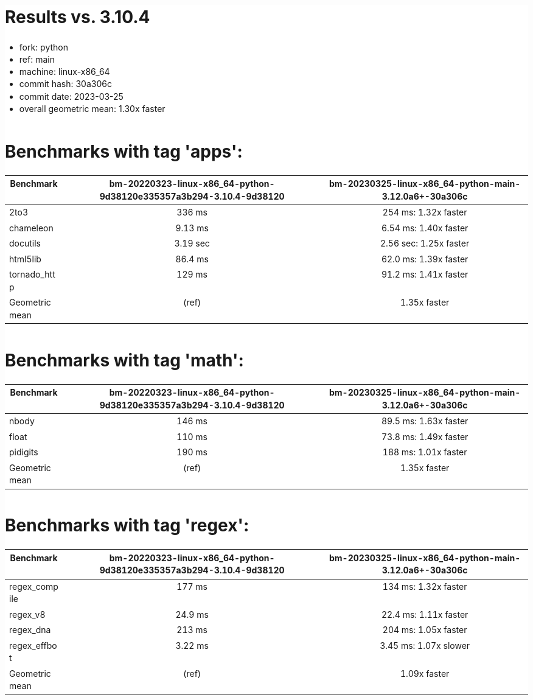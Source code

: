 
# Results vs. 3.10.4

- fork: python
- ref: main
- machine: linux-x86_64
- commit hash: 30a306c
- commit date: 2023-03-25
- overall geometric mean: 1.30x faster

Benchmarks with tag 'apps':
===========================

| Benchmark      | bm-20220323-linux-x86_64-python-9d38120e335357a3b294-3.10.4-9d38120 | bm-20230325-linux-x86_64-python-main-3.12.0a6+-30a306c |
|----------------|:-------------------------------------------------------------------:|:------------------------------------------------------:|
| 2to3           | 336 ms                                                              | 254 ms: 1.32x faster                                   |
| chameleon      | 9.13 ms                                                             | 6.54 ms: 1.40x faster                                  |
| docutils       | 3.19 sec                                                            | 2.56 sec: 1.25x faster                                 |
| html5lib       | 86.4 ms                                                             | 62.0 ms: 1.39x faster                                  |
| tornado_http   | 129 ms                                                              | 91.2 ms: 1.41x faster                                  |
| Geometric mean | (ref)                                                               | 1.35x faster                                           |

Benchmarks with tag 'math':
===========================

| Benchmark      | bm-20220323-linux-x86_64-python-9d38120e335357a3b294-3.10.4-9d38120 | bm-20230325-linux-x86_64-python-main-3.12.0a6+-30a306c |
|----------------|:-------------------------------------------------------------------:|:------------------------------------------------------:|
| nbody          | 146 ms                                                              | 89.5 ms: 1.63x faster                                  |
| float          | 110 ms                                                              | 73.8 ms: 1.49x faster                                  |
| pidigits       | 190 ms                                                              | 188 ms: 1.01x faster                                   |
| Geometric mean | (ref)                                                               | 1.35x faster                                           |

Benchmarks with tag 'regex':
============================

| Benchmark      | bm-20220323-linux-x86_64-python-9d38120e335357a3b294-3.10.4-9d38120 | bm-20230325-linux-x86_64-python-main-3.12.0a6+-30a306c |
|----------------|:-------------------------------------------------------------------:|:------------------------------------------------------:|
| regex_compile  | 177 ms                                                              | 134 ms: 1.32x faster                                   |
| regex_v8       | 24.9 ms                                                             | 22.4 ms: 1.11x faster                                  |
| regex_dna      | 213 ms                                                              | 204 ms: 1.05x faster                                   |
| regex_effbot   | 3.22 ms                                                             | 3.45 ms: 1.07x slower                                  |
| Geometric mean | (ref)                                                               | 1.09x faster                                           |
